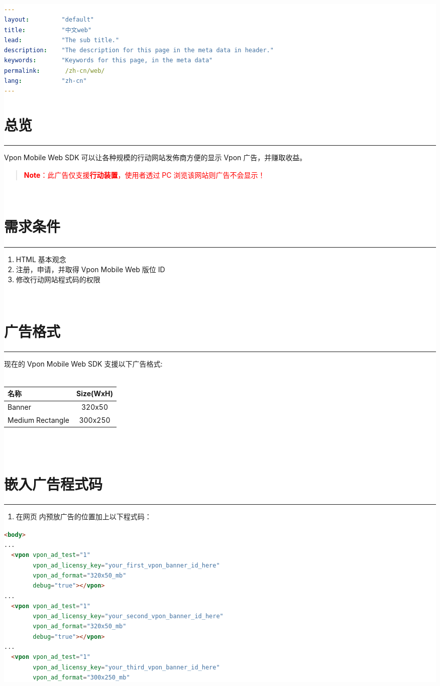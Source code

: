 ```yaml
---
layout:         "default"
title:          "中文web"
lead:           "The sub title."
description:    "The description for this page in the meta data in header."
keywords:       "Keywords for this page, in the meta data"
permalink:       /zh-cn/web/
lang:           "zh-cn"
---
```


# 总览
---
Vpon Mobile Web SDK 可以让各种规模的行动网站发佈商方便的显示 Vpon 广告，并赚取收益。 <br>
> <font color="red">**Note**：此广告仅支援<strong>行动装置</strong>，使用者透过 PC 浏览该网站则广告不会显示！</font>
<br>


# 需求条件
---

1. HTML 基本观念
2. 注册，申请，并取得 Vpon Mobile Web 版位 ID
3. 修改行动网站程式码的权限
<br>

# 广告格式
---
现在的 Vpon Mobile Web SDK 支援以下广告格式:<br><br>

| 名称             |    Size(WxH)  |
| :---------------- | :------------:|
| Banner            |    320x50     |  
| Medium Rectangle  |    300x250    |  


<br>
<br>

# 嵌入广告程式码
---
1. 在网页 <body> 内预放广告的位置加上以下程式码：

```HTML
<body>
...
  <vpon vpon_ad_test="1"
        vpon_ad_licensy_key="your_first_vpon_banner_id_here"
        vpon_ad_format="320x50_mb"
        debug="true"></vpon>
...
  <vpon vpon_ad_test="1"
        vpon_ad_licensy_key="your_second_vpon_banner_id_here"
        vpon_ad_format="320x50_mb"
        debug="true"></vpon>
...
  <vpon vpon_ad_test="1"
        vpon_ad_licensy_key="your_third_vpon_banner_id_here"
        vpon_ad_format="300x250_mb"
```
